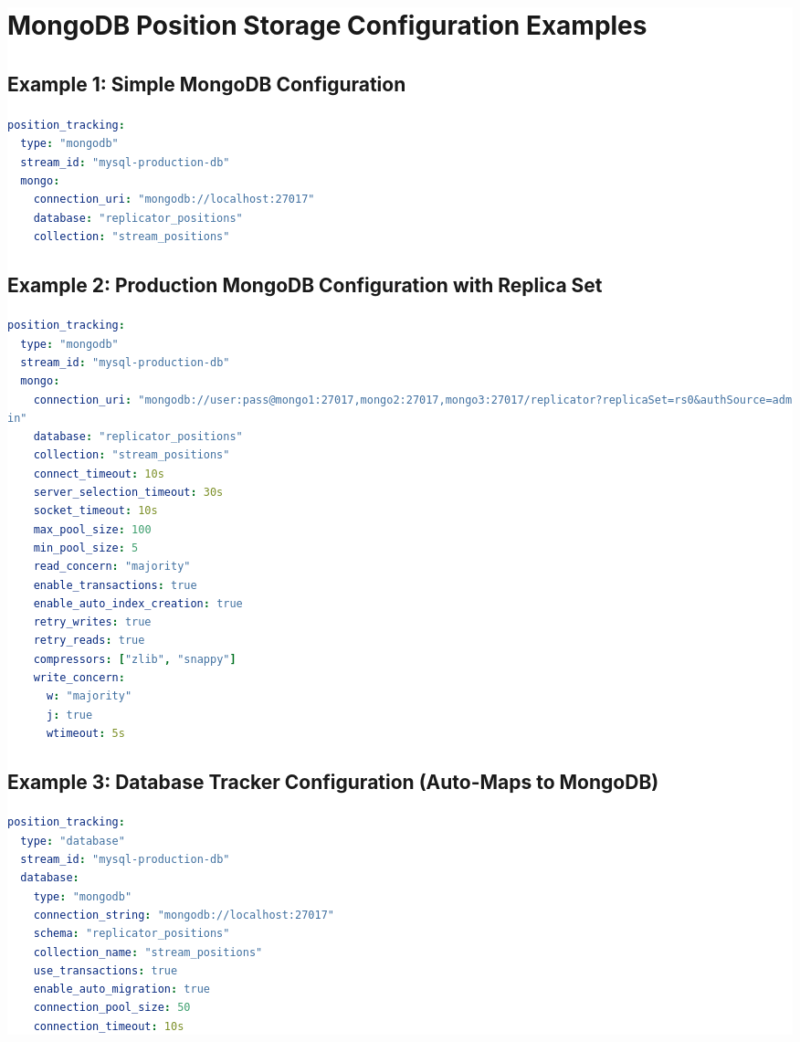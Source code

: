 # MongoDB Position Storage Configuration Examples

## Example 1: Simple MongoDB Configuration
```yaml
position_tracking:
  type: "mongodb"
  stream_id: "mysql-production-db"
  mongo:
    connection_uri: "mongodb://localhost:27017"
    database: "replicator_positions"
    collection: "stream_positions"
```

## Example 2: Production MongoDB Configuration with Replica Set
```yaml
position_tracking:
  type: "mongodb"
  stream_id: "mysql-production-db"
  mongo:
    connection_uri: "mongodb://user:pass@mongo1:27017,mongo2:27017,mongo3:27017/replicator?replicaSet=rs0&authSource=admin"
    database: "replicator_positions"
    collection: "stream_positions"
    connect_timeout: 10s
    server_selection_timeout: 30s
    socket_timeout: 10s
    max_pool_size: 100
    min_pool_size: 5
    read_concern: "majority"
    enable_transactions: true
    enable_auto_index_creation: true
    retry_writes: true
    retry_reads: true
    compressors: ["zlib", "snappy"]
    write_concern:
      w: "majority"
      j: true
      wtimeout: 5s
```

## Example 3: Database Tracker Configuration (Auto-Maps to MongoDB)
```yaml
position_tracking:
  type: "database"
  stream_id: "mysql-production-db"
  database:
    type: "mongodb"
    connection_string: "mongodb://localhost:27017"
    schema: "replicator_positions"
    collection_name: "stream_positions"
    use_transactions: true
    enable_auto_migration: true
    connection_pool_size: 50
    connection_timeout: 10s
```
